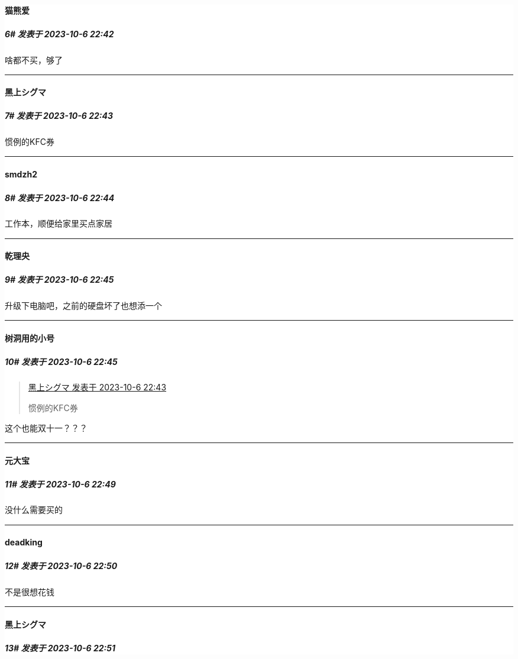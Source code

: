 ####  猫熊爱  
##### 6#       发表于 2023-10-6 22:42

啥都不买，够了

*****

####  黑上シグマ  
##### 7#       发表于 2023-10-6 22:43

惯例的KFC券

*****

####  smdzh2  
##### 8#       发表于 2023-10-6 22:44

工作本，顺便给家里买点家居

*****

####  乾理央  
##### 9#       发表于 2023-10-6 22:45

升级下电脑吧，之前的硬盘坏了也想添一个

*****

####  树洞用的小号  
##### 10#       发表于 2023-10-6 22:45

<blockquote><a href="httphttps://bbs.saraba1st.com/2b/forum.php?mod=redirect&amp;goto=findpost&amp;pid=62635253&amp;ptid=2155721" target="_blank">黑上シグマ 发表于 2023-10-6 22:43</a>

惯例的KFC券</blockquote>
这个也能双十一？？？

*****

####  元大宝  
##### 11#       发表于 2023-10-6 22:49

没什么需要买的

*****

####  deadking  
##### 12#       发表于 2023-10-6 22:50

不是很想花钱

*****

####  黑上シグマ  
##### 13#       发表于 2023-10-6 22:51
